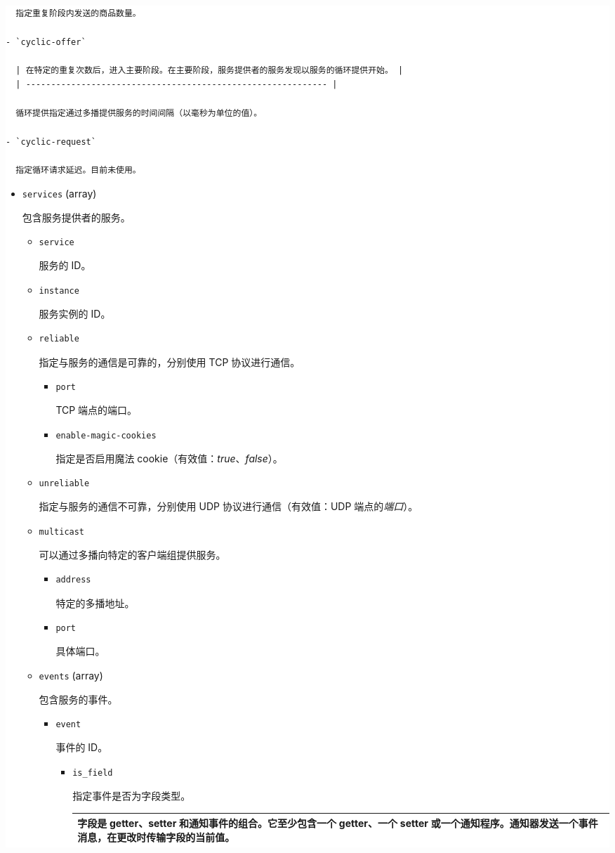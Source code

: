       指定重复阶段内发送的商品数量。

    - `cyclic-offer`

      | 在特定的重复次数后，进入主要阶段。在主要阶段，服务提供者的服务发现以服务的循环提供开始。 |
      | ------------------------------------------------------------ |

      循环提供指定通过多播提供服务的时间间隔（以毫秒为单位的值）。

    - `cyclic-request`

      指定循环请求延迟。目前未使用。

  - `services` (array)

    包含服务提供者的服务。

    - `service`

      服务的 ID。

    - `instance`

      服务实例的 ID。

    - `reliable`

      指定与服务的通信是可靠的，分别使用 TCP 协议进行通信。

      - `port`

        TCP 端点的端口。

      - `enable-magic-cookies`

        指定是否启用魔法 cookie（有效值：*true*、*false*）。

    - `unreliable`

      指定与服务的通信不可靠，分别使用 UDP 协议进行通信（有效值：UDP 端点的*端口*）。

    - `multicast`

      可以通过多播向特定的客户端组提供服务。

      - `address`

        特定的多播地址。

      - `port`

        具体端口。

    - `events` (array)

      包含服务的事件。

      - `event`

        事件的 ID。

        - `is_field`

          指定事件是否为字段类型。

          | 字段是 getter、setter 和通知事件的组合。它至少包含一个 getter、一个 setter 或一个通知程序。通知器发送一个事件消息，在更改时传输字段的当前值。 |
          | ------------------------------------------------------------ |
